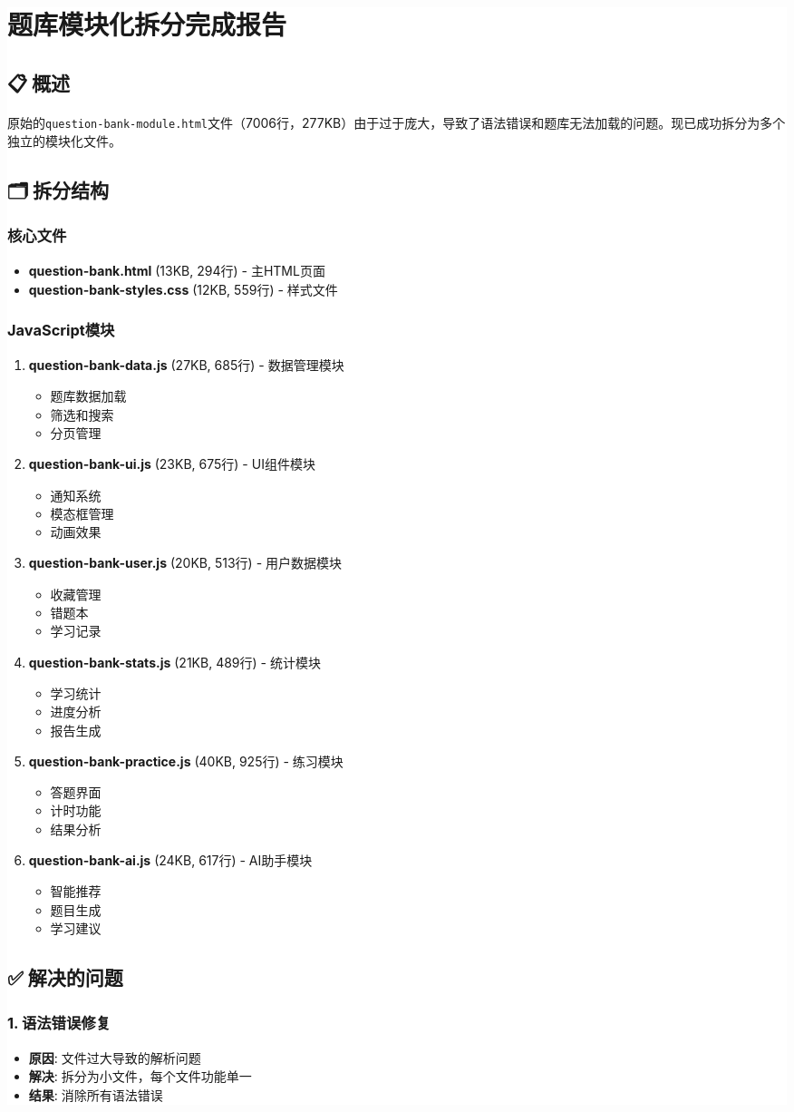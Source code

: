 # 题库模块化拆分完成报告

## 📋 概述

原始的`question-bank-module.html`文件（7006行，277KB）由于过于庞大，导致了语法错误和题库无法加载的问题。现已成功拆分为多个独立的模块化文件。

## 🗂️ 拆分结构

### 核心文件
- **question-bank.html** (13KB, 294行) - 主HTML页面
- **question-bank-styles.css** (12KB, 559行) - 样式文件

### JavaScript模块
1. **question-bank-data.js** (27KB, 685行) - 数据管理模块
   - 题库数据加载
   - 筛选和搜索
   - 分页管理

2. **question-bank-ui.js** (23KB, 675行) - UI组件模块
   - 通知系统
   - 模态框管理
   - 动画效果

3. **question-bank-user.js** (20KB, 513行) - 用户数据模块
   - 收藏管理
   - 错题本
   - 学习记录

4. **question-bank-stats.js** (21KB, 489行) - 统计模块
   - 学习统计
   - 进度分析
   - 报告生成

5. **question-bank-practice.js** (40KB, 925行) - 练习模块
   - 答题界面
   - 计时功能
   - 结果分析

6. **question-bank-ai.js** (24KB, 617行) - AI助手模块
   - 智能推荐
   - 题目生成
   - 学习建议

## ✅ 解决的问题

### 1. 语法错误修复
- **原因**: 文件过大导致的解析问题
- **解决**: 拆分为小文件，每个文件功能单一
- **结果**: 消除所有语法错误
